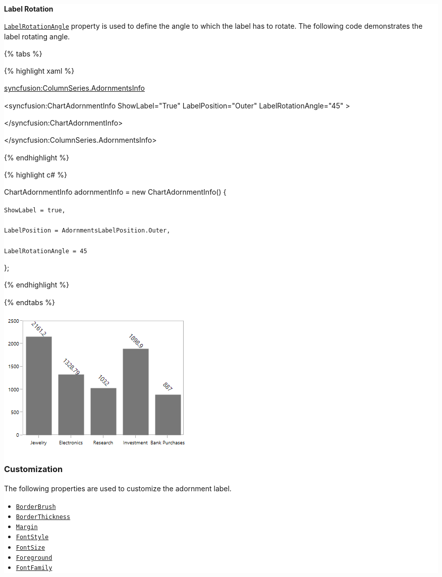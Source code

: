 
**Label Rotation**

[`LabelRotationAngle`](https://help.syncfusion.com/cr/cref_files/uwp/Syncfusion.SfChart.UWP~Syncfusion.UI.Xaml.Charts.ChartAdornmentInfoBase~LabelRotationAngle.html) property is used to define the angle to which the label has to rotate. The following code demonstrates the label rotating angle.

{% tabs %}

{% highlight xaml %}

<syncfusion:ColumnSeries.AdornmentsInfo>

<syncfusion:ChartAdornmentInfo  ShowLabel="True" LabelPosition="Outer" LabelRotationAngle="45" >

</syncfusion:ChartAdornmentInfo>

</syncfusion:ColumnSeries.AdornmentsInfo>

{% endhighlight %}

{% highlight c# %}

ChartAdornmentInfo adornmentInfo = new ChartAdornmentInfo()
{

    ShowLabel = true,

    LabelPosition = AdornmentsLabelPosition.Outer,

    LabelRotationAngle = 45

};

{% endhighlight %}

{% endtabs %}

![Adornments label rotation support in UWP Chart](Adornments_images/label_rotation.png)

### Customization

The following properties are used to customize the adornment label.

* [`BorderBrush`](https://help.syncfusion.com/cr/cref_files/uwp/Syncfusion.SfChart.UWP~Syncfusion.UI.Xaml.Charts.ChartAdornmentInfoBase~BorderBrush.html)
* [`BorderThickness`](https://help.syncfusion.com/cr/cref_files/uwp/Syncfusion.SfChart.UWP~Syncfusion.UI.Xaml.Charts.ChartAdornmentInfoBase~BorderThickness.html)
* [`Margin`](https://help.syncfusion.com/cr/cref_files/uwp/Syncfusion.SfChart.UWP~Syncfusion.UI.Xaml.Charts.ChartAdornmentInfoBase~Margin.html)
* [`FontStyle`](https://help.syncfusion.com/cr/cref_files/uwp/Syncfusion.SfChart.UWP~Syncfusion.UI.Xaml.Charts.ChartAdornmentInfoBase~FontStyle.html)
* [`FontSize`](https://help.syncfusion.com/cr/cref_files/uwp/Syncfusion.SfChart.UWP~Syncfusion.UI.Xaml.Charts.ChartAdornmentInfoBase~FontSize.html)
* [`Foreground`](https://help.syncfusion.com/cr/cref_files/uwp/Syncfusion.SfChart.UWP~Syncfusion.UI.Xaml.Charts.ChartAdornmentInfoBase~Foreground.html)
* [`FontFamily`](https://help.syncfusion.com/cr/cref_files/uwp/Syncfusion.SfChart.UWP~Syncfusion.UI.Xaml.Charts.ChartAdornmentInfoBase~FontFamily.html)
